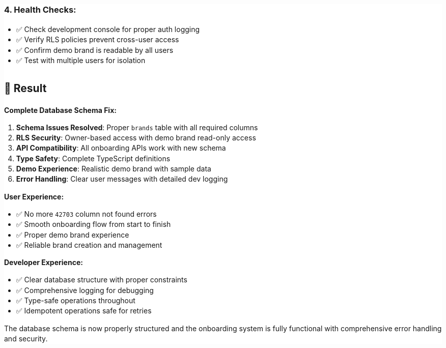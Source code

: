 ### **4. Health Checks:**
- ✅ Check development console for proper auth logging
- ✅ Verify RLS policies prevent cross-user access
- ✅ Confirm demo brand is readable by all users
- ✅ Test with multiple users for isolation

## 🎉 **Result**

**Complete Database Schema Fix:**

1. **Schema Issues Resolved**: Proper `brands` table with all required columns
2. **RLS Security**: Owner-based access with demo brand read-only access
3. **API Compatibility**: All onboarding APIs work with new schema
4. **Type Safety**: Complete TypeScript definitions
5. **Demo Experience**: Realistic demo brand with sample data
6. **Error Handling**: Clear user messages with detailed dev logging

**User Experience:**
- ✅ No more `42703` column not found errors
- ✅ Smooth onboarding flow from start to finish
- ✅ Proper demo brand experience
- ✅ Reliable brand creation and management

**Developer Experience:**
- ✅ Clear database structure with proper constraints
- ✅ Comprehensive logging for debugging
- ✅ Type-safe operations throughout
- ✅ Idempotent operations safe for retries

The database schema is now properly structured and the onboarding system is fully functional with comprehensive error handling and security.
